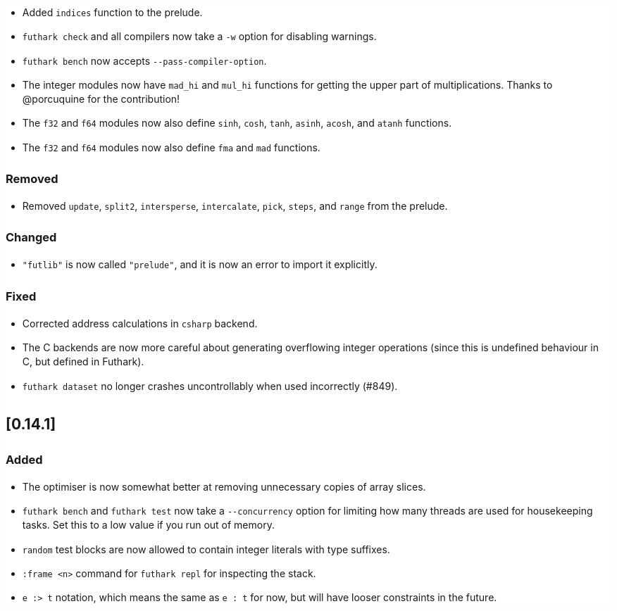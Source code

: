  * Added `indices` function to the prelude.

  * `futhark check` and all compilers now take a `-w` option for
    disabling warnings.

  * `futhark bench` now accepts `--pass-compiler-option`.

  * The integer modules now have `mad_hi` and `mul_hi` functions for
    getting the upper part of multiplications.  Thanks to @porcuquine
    for the contribution!

  * The `f32` and `f64` modules now also define `sinh`, `cosh`,
    `tanh`, `asinh`, `acosh`, and `atanh` functions.

  * The `f32` and `f64` modules now also define `fma` and `mad`
    functions.

### Removed

  * Removed `update`, `split2`, `intersperse`, `intercalate`, `pick`,
    `steps`, and `range` from the prelude.

### Changed

  * `"futlib"` is now called `"prelude"`, and it is now an error to
    import it explicitly.

### Fixed

  * Corrected address calculations in `csharp` backend.

  * The C backends are now more careful about generating overflowing
    integer operations (since this is undefined behaviour in C, but
    defined in Futhark).

  * `futhark dataset` no longer crashes uncontrollably when used
    incorrectly (#849).

## [0.14.1]

### Added

  * The optimiser is now somewhat better at removing unnecessary
    copies of array slices.

  * `futhark bench` and `futhark test` now take a `--concurrency`
    option for limiting how many threads are used for housekeeping
    tasks.  Set this to a low value if you run out of memory.

  * `random` test blocks are now allowed to contain integer literals
    with type suffixes.

  * `:frame <n>` command for `futhark repl` for inspecting the stack.

  * `e :> t` notation, which means the same as `e : t` for now, but
    will have looser constraints in the future.

